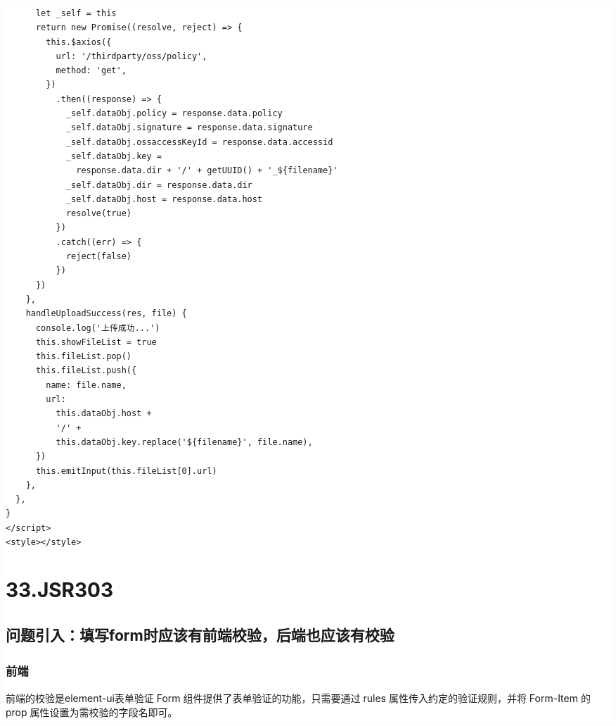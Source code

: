 ```vue
      let _self = this
      return new Promise((resolve, reject) => {
        this.$axios({
          url: '/thirdparty/oss/policy',
          method: 'get',
        })
          .then((response) => {
            _self.dataObj.policy = response.data.policy
            _self.dataObj.signature = response.data.signature
            _self.dataObj.ossaccessKeyId = response.data.accessid
            _self.dataObj.key =
              response.data.dir + '/' + getUUID() + '_${filename}'
            _self.dataObj.dir = response.data.dir
            _self.dataObj.host = response.data.host
            resolve(true)
          })
          .catch((err) => {
            reject(false)
          })
      })
    },
    handleUploadSuccess(res, file) {
      console.log('上传成功...')
      this.showFileList = true
      this.fileList.pop()
      this.fileList.push({
        name: file.name,
        url:
          this.dataObj.host +
          '/' +
          this.dataObj.key.replace('${filename}', file.name),
      })
      this.emitInput(this.fileList[0].url)
    },
  },
}
</script>
<style></style>

```

# 33.JSR303

## 问题引入：填写form时应该有前端校验，后端也应该有校验

### 前端

前端的校验是element-ui表单验证
Form 组件提供了表单验证的功能，只需要通过 rules 属性传入约定的验证规则，并将 Form-Item 的 prop 属性设置为需校验的字段名即可。
